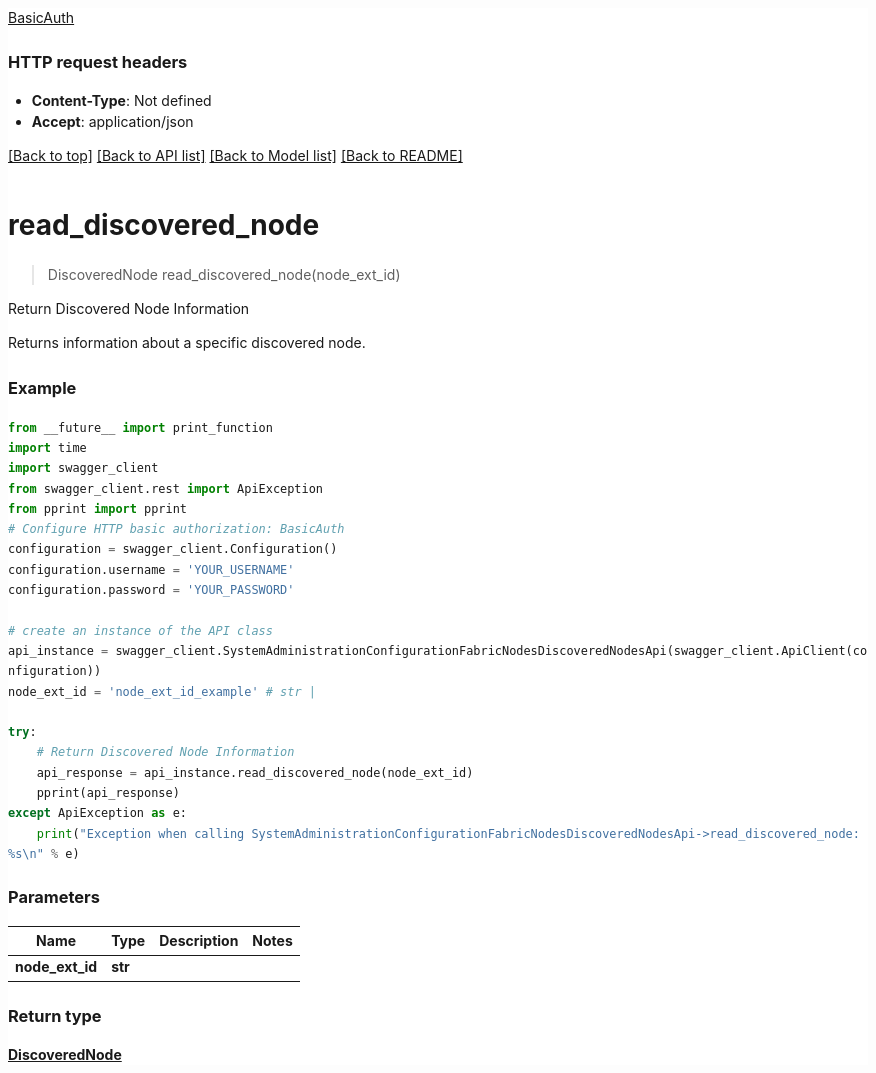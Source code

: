 [BasicAuth](../README.md#BasicAuth)

### HTTP request headers

 - **Content-Type**: Not defined
 - **Accept**: application/json

[[Back to top]](#) [[Back to API list]](../README.md#documentation-for-api-endpoints) [[Back to Model list]](../README.md#documentation-for-models) [[Back to README]](../README.md)

# **read_discovered_node**
> DiscoveredNode read_discovered_node(node_ext_id)

Return Discovered Node Information

Returns information about a specific discovered node.

### Example
```python
from __future__ import print_function
import time
import swagger_client
from swagger_client.rest import ApiException
from pprint import pprint
# Configure HTTP basic authorization: BasicAuth
configuration = swagger_client.Configuration()
configuration.username = 'YOUR_USERNAME'
configuration.password = 'YOUR_PASSWORD'

# create an instance of the API class
api_instance = swagger_client.SystemAdministrationConfigurationFabricNodesDiscoveredNodesApi(swagger_client.ApiClient(configuration))
node_ext_id = 'node_ext_id_example' # str | 

try:
    # Return Discovered Node Information
    api_response = api_instance.read_discovered_node(node_ext_id)
    pprint(api_response)
except ApiException as e:
    print("Exception when calling SystemAdministrationConfigurationFabricNodesDiscoveredNodesApi->read_discovered_node: %s\n" % e)
```

### Parameters

Name | Type | Description  | Notes
------------- | ------------- | ------------- | -------------
 **node_ext_id** | **str**|  | 

### Return type

[**DiscoveredNode**](DiscoveredNode.md)
